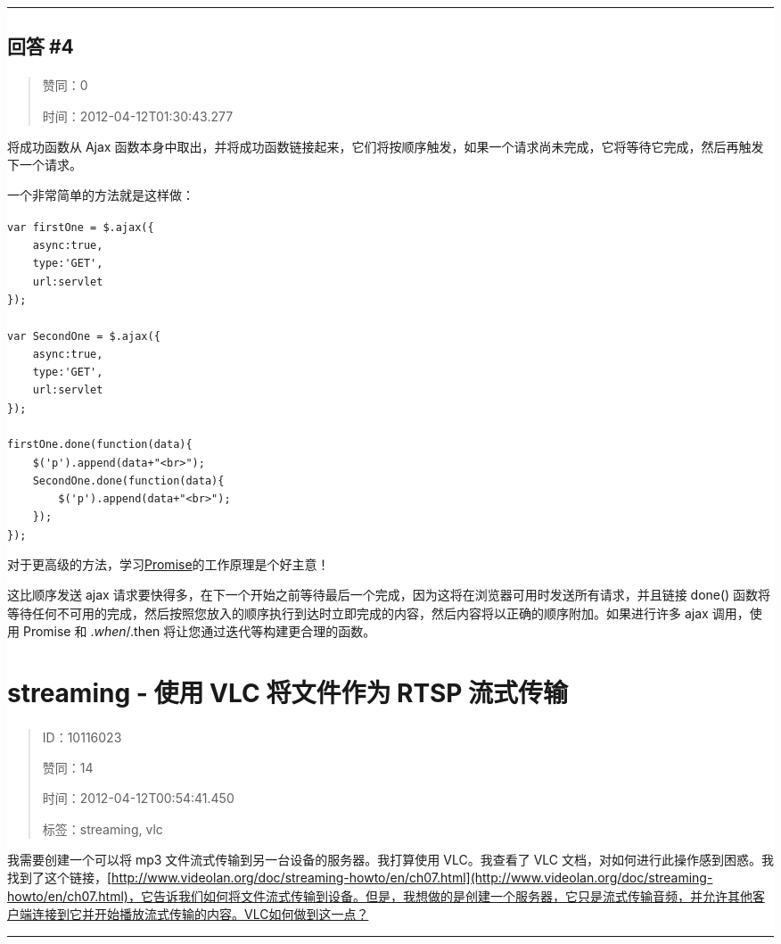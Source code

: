 * * *

## 回答 #4

> 赞同：0
> 
> 时间：2012-04-12T01:30:43.277

将成功函数从 Ajax 函数本身中取出，并将成功函数链接起来，它们将按顺序触发，如果一个请求尚未完成，它将等待它完成，然后再触发下一个请求。

一个非常简单的方法就是这样做：

```
var firstOne = $.ajax({
    async:true,
    type:'GET',
    url:servlet
}); 

var SecondOne = $.ajax({
    async:true,
    type:'GET',
    url:servlet
}); 

firstOne.done(function(data){
    $('p').append(data+"<br>");
    SecondOne.done(function(data){
        $('p').append(data+"<br>");
    }); 
}); 
```

对于更高级的方法，学习[Promise](http://api.jquery.com/promise/)的工作原理是个好主意！

这比顺序发送 ajax 请求要快得多，在下一个开始之前等待最后一个完成，因为这将在浏览器可用时发送所有请求，并且链接 done() 函数将等待任何不可用的完成，然后按照您放入的顺序执行到达时立即完成的内容，然后内容将以正确的顺序附加。如果进行许多 ajax 调用，使用 Promise 和 $.when/$.then 将让您通过迭代等构建更合理的函数。

# streaming - 使用 VLC 将文件作为 RTSP 流式传输

> ID：10116023
> 
> 赞同：14
> 
> 时间：2012-04-12T00:54:41.450
> 
> 标签：streaming, vlc

我需要创建一个可以将 mp3 文件流式传输到另一台设备的服务器。我打算使用 VLC。我查看了 VLC 文档，对如何进行此操作感到困惑。我找到了这个链接，[http://www.videolan.org/doc/streaming-howto/en/ch07.html](http://www.videolan.org/doc/streaming-howto/en/ch07.html)，它告诉我们如何将文件流式传输到设备。但是，我想做的是创建一个服务器，它只是流式传输音频，并允许其他客户端连接到它并开始播放流式传输的内容。VLC如何做到这一点？

* * *

